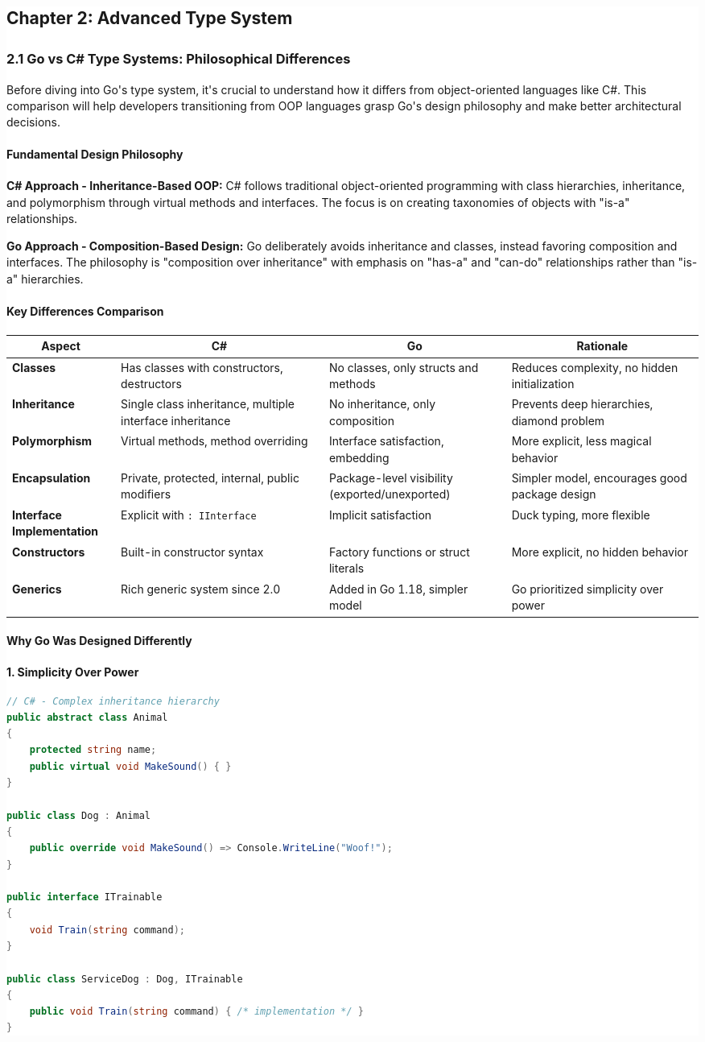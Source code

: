 ## Chapter 2: Advanced Type System

### 2.1 Go vs C# Type Systems: Philosophical Differences

Before diving into Go's type system, it's crucial to understand how it differs from object-oriented languages like C#. This comparison will help developers transitioning from OOP languages grasp Go's design philosophy and make better architectural decisions.

#### Fundamental Design Philosophy

**C# Approach - Inheritance-Based OOP:**
C# follows traditional object-oriented programming with class hierarchies, inheritance, and polymorphism through virtual methods and interfaces. The focus is on creating taxonomies of objects with "is-a" relationships.

**Go Approach - Composition-Based Design:**
Go deliberately avoids inheritance and classes, instead favoring composition and interfaces. The philosophy is "composition over inheritance" with emphasis on "has-a" and "can-do" relationships rather than "is-a" hierarchies.

#### Key Differences Comparison

| Aspect | C# | Go | Rationale |
|--------|----|----|-----------|
| **Classes** | Has classes with constructors, destructors | No classes, only structs and methods | Reduces complexity, no hidden initialization |
| **Inheritance** | Single class inheritance, multiple interface inheritance | No inheritance, only composition | Prevents deep hierarchies, diamond problem |
| **Polymorphism** | Virtual methods, method overriding | Interface satisfaction, embedding | More explicit, less magical behavior |
| **Encapsulation** | Private, protected, internal, public modifiers | Package-level visibility (exported/unexported) | Simpler model, encourages good package design |
| **Interface Implementation** | Explicit with `: IInterface` | Implicit satisfaction | Duck typing, more flexible |
| **Constructors** | Built-in constructor syntax | Factory functions or struct literals | More explicit, no hidden behavior |
| **Generics** | Rich generic system since 2.0 | Added in Go 1.18, simpler model | Go prioritized simplicity over power |

#### Why Go Was Designed Differently

**1. Simplicity Over Power**
```csharp
// C# - Complex inheritance hierarchy
public abstract class Animal 
{
    protected string name;
    public virtual void MakeSound() { }
}

public class Dog : Animal 
{
    public override void MakeSound() => Console.WriteLine("Woof!");
}

public interface ITrainable 
{
    void Train(string command);
}

public class ServiceDog : Dog, ITrainable 
{
    public void Train(string command) { /* implementation */ }
}
```

